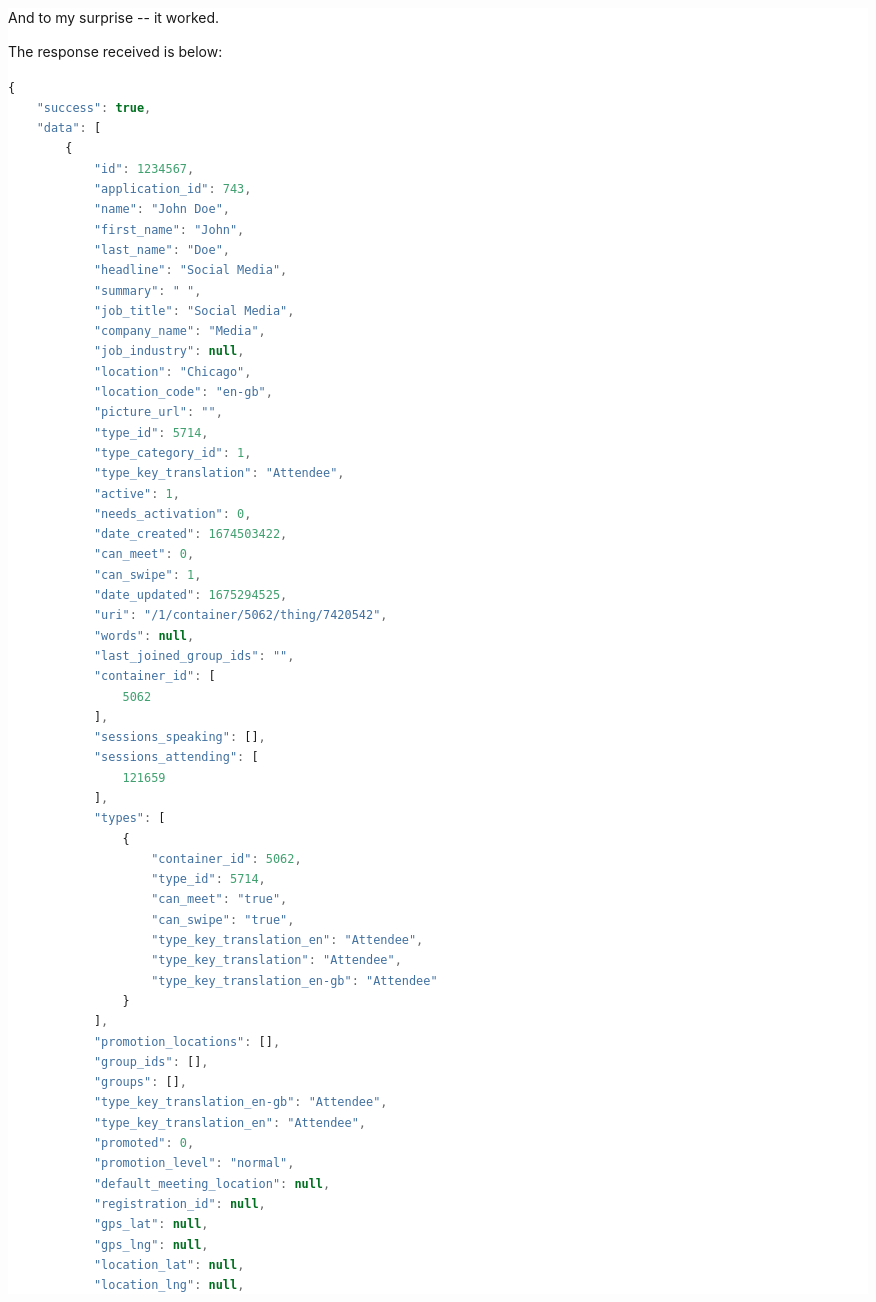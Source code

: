 And to my surprise -- it worked.

The response received is below:
```js
{
    "success": true,
    "data": [
        {
            "id": 1234567,
            "application_id": 743,
            "name": "John Doe",
            "first_name": "John",
            "last_name": "Doe",
            "headline": "Social Media",
            "summary": " ",
            "job_title": "Social Media",
            "company_name": "Media",
            "job_industry": null,
            "location": "Chicago",
            "location_code": "en-gb",
            "picture_url": "",
            "type_id": 5714,
            "type_category_id": 1,
            "type_key_translation": "Attendee",
            "active": 1,
            "needs_activation": 0,
            "date_created": 1674503422,
            "can_meet": 0,
            "can_swipe": 1,
            "date_updated": 1675294525,
            "uri": "/1/container/5062/thing/7420542",
            "words": null,
            "last_joined_group_ids": "",
            "container_id": [
                5062
            ],
            "sessions_speaking": [],
            "sessions_attending": [
                121659
            ],
            "types": [
                {
                    "container_id": 5062,
                    "type_id": 5714,
                    "can_meet": "true",
                    "can_swipe": "true",
                    "type_key_translation_en": "Attendee",
                    "type_key_translation": "Attendee",
                    "type_key_translation_en-gb": "Attendee"
                }
            ],
            "promotion_locations": [],
            "group_ids": [],
            "groups": [],
            "type_key_translation_en-gb": "Attendee",
            "type_key_translation_en": "Attendee",
            "promoted": 0,
            "promotion_level": "normal",
            "default_meeting_location": null,
            "registration_id": null,
            "gps_lat": null,
            "gps_lng": null,
            "location_lat": null,
            "location_lng": null,
```